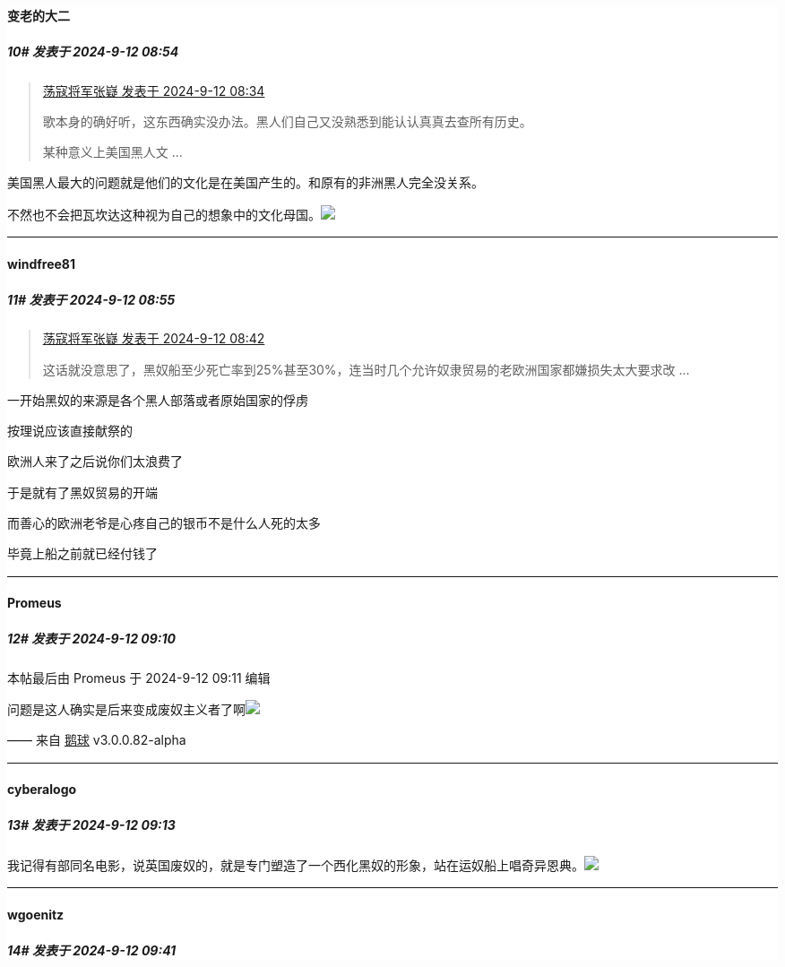 ####  变老的大二  
##### 10#       发表于 2024-9-12 08:54

<blockquote><a href="httphttps://bbs.saraba1st.com/2b/forum.php?mod=redirect&amp;goto=findpost&amp;pid=66180502&amp;ptid=2199051" target="_blank">荡寇将军张嶷 发表于 2024-9-12 08:34</a>

歌本身的确好听，这东西确实没办法。黑人们自己又没熟悉到能认认真真去查所有历史。

某种意义上美国黑人文 ...</blockquote>
美国黑人最大的问题就是他们的文化是在美国产生的。和原有的非洲黑人完全没关系。

不然也不会把瓦坎达这种视为自己的想象中的文化母国。<img src="https://static.saraba1st.com/image/smiley/face2017/067.png" referrerpolicy="no-referrer">

*****

####  windfree81  
##### 11#       发表于 2024-9-12 08:55

<blockquote><a href="httphttps://bbs.saraba1st.com/2b/forum.php?mod=redirect&amp;goto=findpost&amp;pid=66180549&amp;ptid=2199051" target="_blank">荡寇将军张嶷 发表于 2024-9-12 08:42</a>

这话就没意思了，黑奴船至少死亡率到25%甚至30%，连当时几个允许奴隶贸易的老欧洲国家都嫌损失太大要求改 ...</blockquote>
一开始黑奴的来源是各个黑人部落或者原始国家的俘虏

按理说应该直接献祭的

欧洲人来了之后说你们太浪费了

于是就有了黑奴贸易的开端

而善心的欧洲老爷是心疼自己的银币不是什么人死的太多

毕竟上船之前就已经付钱了

*****

####  Promeus  
##### 12#       发表于 2024-9-12 09:10

 本帖最后由 Promeus 于 2024-9-12 09:11 编辑 

问题是这人确实是后来变成废奴主义者了啊<img src="https://static.saraba1st.com/image/smiley/face2017/037.png" referrerpolicy="no-referrer">

—— 来自 [鹅球](https://www.pgyer.com/xfPejhuq) v3.0.0.82-alpha

*****

####  cyberalogo  
##### 13#       发表于 2024-9-12 09:13

我记得有部同名电影，说英国废奴的，就是专门塑造了一个西化黑奴的形象，站在运奴船上唱奇异恩典。<img src="https://static.saraba1st.com/image/smiley/face2017/049.png" referrerpolicy="no-referrer">

*****

####  wgoenitz  
##### 14#       发表于 2024-9-12 09:41
